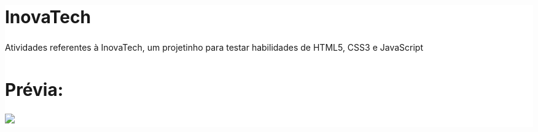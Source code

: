 # InovaTech
Atividades referentes à InovaTech, um projetinho para testar habilidades de HTML5, CSS3 e JavaScript
##
<h1>Prévia: </h1>

<div>
  <img height="100%" src="https://user-images.githubusercontent.com/88846076/179153597-5b6442e8-eb9a-461b-8786-6bc02800a273.png">
</div>

